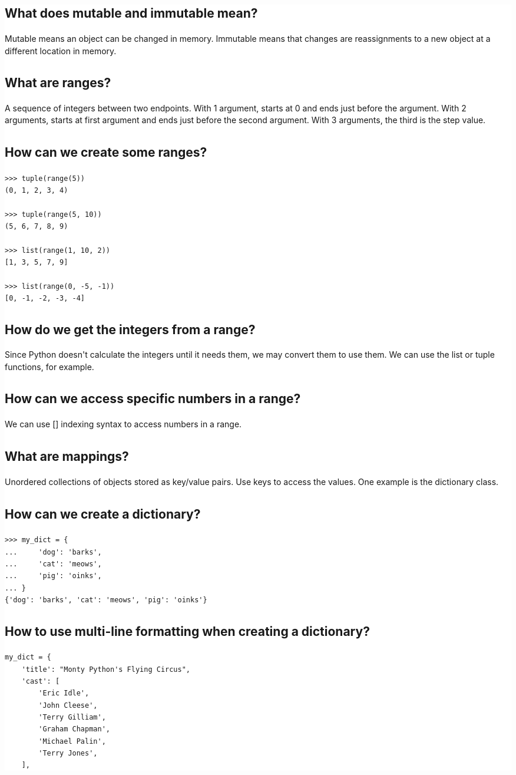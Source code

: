 ## What does mutable and immutable mean?
Mutable means an object can be changed in memory. Immutable means that changes 
are reassignments to a new object at a different location in memory.

## What are ranges?
A sequence of integers between two endpoints. With 1 argument, starts at 0 and
ends just before the argument. With 2 arguments, starts at first argument and
ends just before the second argument. With 3 arguments, the third is the step
value.

## How can we create some ranges?
```
>>> tuple(range(5))
(0, 1, 2, 3, 4)

>>> tuple(range(5, 10))
(5, 6, 7, 8, 9)

>>> list(range(1, 10, 2))
[1, 3, 5, 7, 9]

>>> list(range(0, -5, -1))
[0, -1, -2, -3, -4]
```

## How do we get the integers from a range?
Since Python doesn't calculate the integers until it needs them, we may convert
them to use them. We can use the list or tuple functions, for example.

## How can we access specific numbers in a range?
We can use [] indexing syntax to access numbers in a range.

## What are mappings?
Unordered collections of objects stored as key/value pairs. Use keys to access 
the values. One example is the dictionary class.

## How can we create a dictionary?
```
>>> my_dict = {
...     'dog': 'barks',
...     'cat': 'meows',
...     'pig': 'oinks',
... }
{'dog': 'barks', 'cat': 'meows', 'pig': 'oinks'}
```

## How to use multi-line formatting when creating a dictionary?
```
my_dict = {
    'title': "Monty Python's Flying Circus",
    'cast': [
        'Eric Idle',
        'John Cleese',
        'Terry Gilliam',
        'Graham Chapman',
        'Michael Palin',
        'Terry Jones',
    ],
```